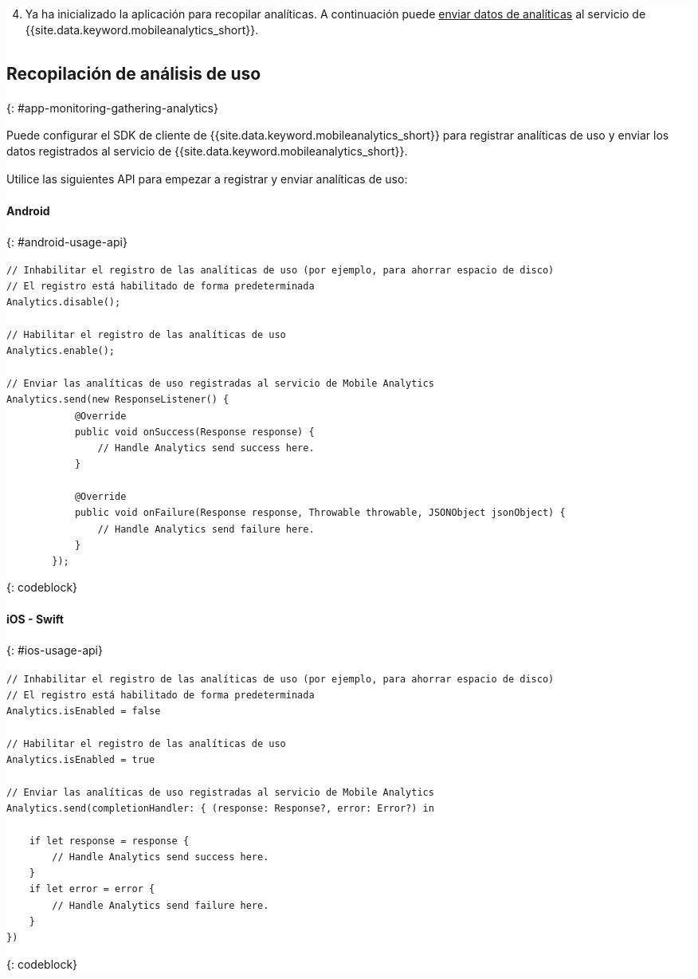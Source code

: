 4. Ya ha inicializado la aplicación para recopilar analíticas. A continuación puede [enviar datos de analíticas](sdk.html#app-monitoring-gathering-analytics) al servicio de {{site.data.keyword.mobileanalytics_short}}. 


## Recopilación de análisis de uso
{: #app-monitoring-gathering-analytics}

  Puede configurar el SDK de cliente de {{site.data.keyword.mobileanalytics_short}} para registrar analíticas de uso y enviar los datos registrados al servicio de {{site.data.keyword.mobileanalytics_short}}.

  Utilice las siguientes API para empezar a registrar y enviar analíticas de uso:

#### Android
{: #android-usage-api}
	
```
// Inhabilitar el registro de las analíticas de uso (por ejemplo, para ahorrar espacio de disco)
// El registro está habilitado de forma predeterminada
Analytics.disable();
	
// Habilitar el registro de las analíticas de uso
Analytics.enable();
		
// Enviar las analíticas de uso registradas al servicio de Mobile Analytics
Analytics.send(new ResponseListener() {
            @Override
            public void onSuccess(Response response) {
                // Handle Analytics send success here.
            }

            @Override
            public void onFailure(Response response, Throwable throwable, JSONObject jsonObject) {
                // Handle Analytics send failure here.
            }
        });
```
{: codeblock}





#### iOS - Swift
{: #ios-usage-api}

```
// Inhabilitar el registro de las analíticas de uso (por ejemplo, para ahorrar espacio de disco)
// El registro está habilitado de forma predeterminada
Analytics.isEnabled = false

// Habilitar el registro de las analíticas de uso
Analytics.isEnabled = true

// Enviar las analíticas de uso registradas al servicio de Mobile Analytics
Analytics.send(completionHandler: { (response: Response?, error: Error?) in

    if let response = response {
        // Handle Analytics send success here.
    }
    if let error = error {
        // Handle Analytics send failure here.
    }
})
```
{: codeblock}
